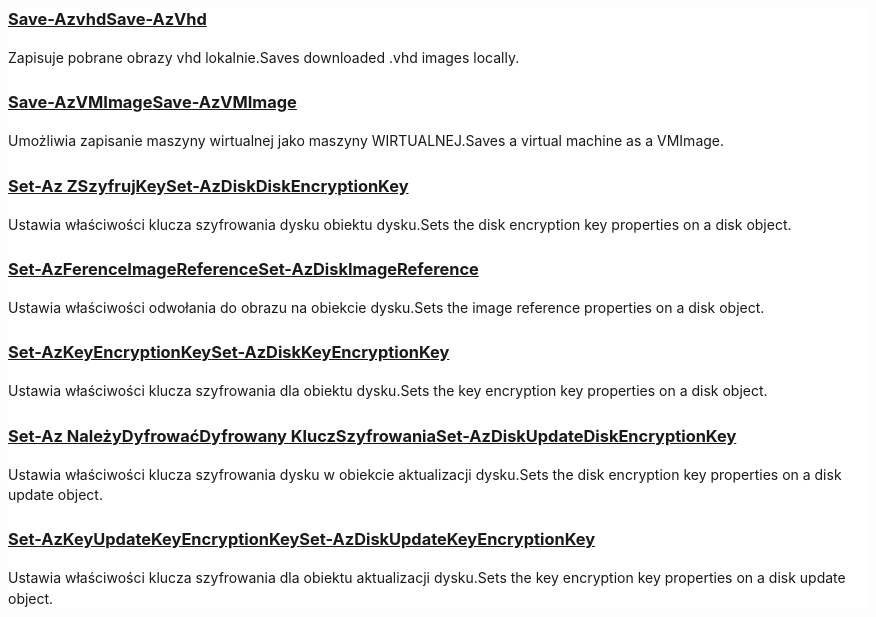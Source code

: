 ### [<span data-ttu-id="67e7a-391">Save-Azvhd</span><span class="sxs-lookup"><span data-stu-id="67e7a-391">Save-AzVhd</span></span>](Save-AzVhd.md)
<span data-ttu-id="67e7a-392">Zapisuje pobrane obrazy vhd lokalnie.</span><span class="sxs-lookup"><span data-stu-id="67e7a-392">Saves downloaded .vhd images locally.</span></span>

### [<span data-ttu-id="67e7a-393">Save-AzVMImage</span><span class="sxs-lookup"><span data-stu-id="67e7a-393">Save-AzVMImage</span></span>](Save-AzVMImage.md)
<span data-ttu-id="67e7a-394">Umożliwia zapisanie maszyny wirtualnej jako maszyny WIRTUALNEJ.</span><span class="sxs-lookup"><span data-stu-id="67e7a-394">Saves a virtual machine as a VMImage.</span></span>

### [<span data-ttu-id="67e7a-395">Set-Az ZSzyfrujKey</span><span class="sxs-lookup"><span data-stu-id="67e7a-395">Set-AzDiskDiskEncryptionKey</span></span>](Set-AzDiskDiskEncryptionKey.md)
<span data-ttu-id="67e7a-396">Ustawia właściwości klucza szyfrowania dysku obiektu dysku.</span><span class="sxs-lookup"><span data-stu-id="67e7a-396">Sets the disk encryption key properties on a disk object.</span></span>

### [<span data-ttu-id="67e7a-397">Set-AzFerenceImageReference</span><span class="sxs-lookup"><span data-stu-id="67e7a-397">Set-AzDiskImageReference</span></span>](Set-AzDiskImageReference.md)
<span data-ttu-id="67e7a-398">Ustawia właściwości odwołania do obrazu na obiekcie dysku.</span><span class="sxs-lookup"><span data-stu-id="67e7a-398">Sets the image reference properties on a disk object.</span></span>

### [<span data-ttu-id="67e7a-399">Set-AzKeyEncryptionKey</span><span class="sxs-lookup"><span data-stu-id="67e7a-399">Set-AzDiskKeyEncryptionKey</span></span>](Set-AzDiskKeyEncryptionKey.md)
<span data-ttu-id="67e7a-400">Ustawia właściwości klucza szyfrowania dla obiektu dysku.</span><span class="sxs-lookup"><span data-stu-id="67e7a-400">Sets the key encryption key properties on a disk object.</span></span>

### [<span data-ttu-id="67e7a-401">Set-Az NależyDyfrowaćDyfrowany KluczSzyfrowania</span><span class="sxs-lookup"><span data-stu-id="67e7a-401">Set-AzDiskUpdateDiskEncryptionKey</span></span>](Set-AzDiskUpdateDiskEncryptionKey.md)
<span data-ttu-id="67e7a-402">Ustawia właściwości klucza szyfrowania dysku w obiekcie aktualizacji dysku.</span><span class="sxs-lookup"><span data-stu-id="67e7a-402">Sets the disk encryption key properties on a disk update object.</span></span>

### [<span data-ttu-id="67e7a-403">Set-AzKeyUpdateKeyEncryptionKey</span><span class="sxs-lookup"><span data-stu-id="67e7a-403">Set-AzDiskUpdateKeyEncryptionKey</span></span>](Set-AzDiskUpdateKeyEncryptionKey.md)
<span data-ttu-id="67e7a-404">Ustawia właściwości klucza szyfrowania dla obiektu aktualizacji dysku.</span><span class="sxs-lookup"><span data-stu-id="67e7a-404">Sets the key encryption key properties on a disk update object.</span></span>
